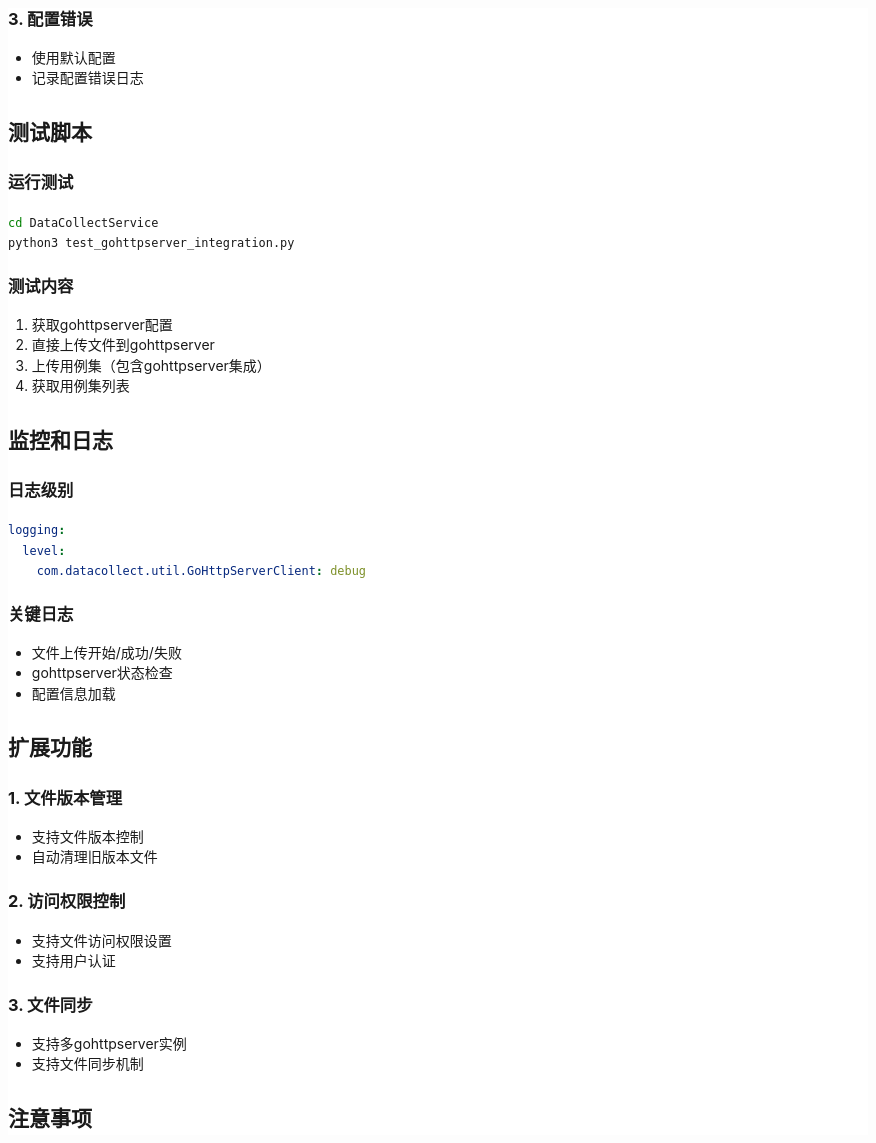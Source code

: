 ### 3. 配置错误
- 使用默认配置
- 记录配置错误日志

## 测试脚本

### 运行测试
```bash
cd DataCollectService
python3 test_gohttpserver_integration.py
```

### 测试内容
1. 获取gohttpserver配置
2. 直接上传文件到gohttpserver
3. 上传用例集（包含gohttpserver集成）
4. 获取用例集列表

## 监控和日志

### 日志级别
```yaml
logging:
  level:
    com.datacollect.util.GoHttpServerClient: debug
```

### 关键日志
- 文件上传开始/成功/失败
- gohttpserver状态检查
- 配置信息加载

## 扩展功能

### 1. 文件版本管理
- 支持文件版本控制
- 自动清理旧版本文件

### 2. 访问权限控制
- 支持文件访问权限设置
- 支持用户认证

### 3. 文件同步
- 支持多gohttpserver实例
- 支持文件同步机制

## 注意事项
